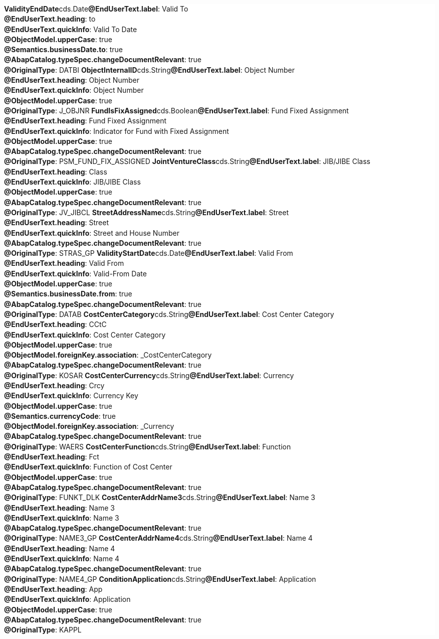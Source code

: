 <tr><td><strong id="costcenter.costcenter-validityenddate">ValidityEndDate</strong></td><td>cds.Date</td><td><strong>@EndUserText.label</strong>: Valid To<br /><strong>@EndUserText.heading</strong>: to<br /><strong>@EndUserText.quickInfo</strong>: Valid To Date<br /><strong>@ObjectModel.upperCase</strong>: true<br /><strong>@Semantics.businessDate.to</strong>: true<br /><strong>@AbapCatalog.typeSpec.changeDocumentRelevant</strong>: true<br /><strong>@OriginalType</strong>: DATBI</td></tr>
<tr><td><strong id="costcenter.costcenter-objectinternalid">ObjectInternalID</strong></td><td>cds.String</td><td><strong>@EndUserText.label</strong>: Object Number<br /><strong>@EndUserText.heading</strong>: Object Number<br /><strong>@EndUserText.quickInfo</strong>: Object Number<br /><strong>@ObjectModel.upperCase</strong>: true<br /><strong>@OriginalType</strong>: J_OBJNR</td></tr>
<tr><td><strong id="costcenter.costcenter-fundisfixassigned">FundIsFixAssigned</strong></td><td>cds.Boolean</td><td><strong>@EndUserText.label</strong>: Fund Fixed Assignment<br /><strong>@EndUserText.heading</strong>: Fund Fixed Assignment<br /><strong>@EndUserText.quickInfo</strong>: Indicator for Fund with Fixed Assignment<br /><strong>@ObjectModel.upperCase</strong>: true<br /><strong>@AbapCatalog.typeSpec.changeDocumentRelevant</strong>: true<br /><strong>@OriginalType</strong>: PSM_FUND_FIX_ASSIGNED</td></tr>
<tr><td><strong id="costcenter.costcenter-jointventureclass">JointVentureClass</strong></td><td>cds.String</td><td><strong>@EndUserText.label</strong>: JIB/JIBE Class<br /><strong>@EndUserText.heading</strong>: Class<br /><strong>@EndUserText.quickInfo</strong>: JIB/JIBE Class<br /><strong>@ObjectModel.upperCase</strong>: true<br /><strong>@AbapCatalog.typeSpec.changeDocumentRelevant</strong>: true<br /><strong>@OriginalType</strong>: JV_JIBCL</td></tr>
<tr><td><strong id="costcenter.costcenter-streetaddressname">StreetAddressName</strong></td><td>cds.String</td><td><strong>@EndUserText.label</strong>: Street<br /><strong>@EndUserText.heading</strong>: Street<br /><strong>@EndUserText.quickInfo</strong>: Street and House Number<br /><strong>@AbapCatalog.typeSpec.changeDocumentRelevant</strong>: true<br /><strong>@OriginalType</strong>: STRAS_GP</td></tr>
<tr><td><strong id="costcenter.costcenter-validitystartdate">ValidityStartDate</strong></td><td>cds.Date</td><td><strong>@EndUserText.label</strong>: Valid From<br /><strong>@EndUserText.heading</strong>: Valid From<br /><strong>@EndUserText.quickInfo</strong>: Valid-From Date<br /><strong>@ObjectModel.upperCase</strong>: true<br /><strong>@Semantics.businessDate.from</strong>: true<br /><strong>@AbapCatalog.typeSpec.changeDocumentRelevant</strong>: true<br /><strong>@OriginalType</strong>: DATAB</td></tr>
<tr><td><strong id="costcenter.costcenter-costcentercategory">CostCenterCategory</strong></td><td>cds.String</td><td><strong>@EndUserText.label</strong>: Cost Center Category<br /><strong>@EndUserText.heading</strong>: CCtC<br /><strong>@EndUserText.quickInfo</strong>: Cost Center Category<br /><strong>@ObjectModel.upperCase</strong>: true<br /><strong>@ObjectModel.foreignKey.association</strong>: _CostCenterCategory<br /><strong>@AbapCatalog.typeSpec.changeDocumentRelevant</strong>: true<br /><strong>@OriginalType</strong>: KOSAR</td></tr>
<tr><td><strong id="costcenter.costcenter-costcentercurrency">CostCenterCurrency</strong></td><td>cds.String</td><td><strong>@EndUserText.label</strong>: Currency<br /><strong>@EndUserText.heading</strong>: Crcy<br /><strong>@EndUserText.quickInfo</strong>: Currency Key<br /><strong>@ObjectModel.upperCase</strong>: true<br /><strong>@Semantics.currencyCode</strong>: true<br /><strong>@ObjectModel.foreignKey.association</strong>: _Currency<br /><strong>@AbapCatalog.typeSpec.changeDocumentRelevant</strong>: true<br /><strong>@OriginalType</strong>: WAERS</td></tr>
<tr><td><strong id="costcenter.costcenter-costcenterfunction">CostCenterFunction</strong></td><td>cds.String</td><td><strong>@EndUserText.label</strong>: Function<br /><strong>@EndUserText.heading</strong>: Fct<br /><strong>@EndUserText.quickInfo</strong>: Function of Cost Center<br /><strong>@ObjectModel.upperCase</strong>: true<br /><strong>@AbapCatalog.typeSpec.changeDocumentRelevant</strong>: true<br /><strong>@OriginalType</strong>: FUNKT_DLK</td></tr>
<tr><td><strong id="costcenter.costcenter-costcenteraddrname3">CostCenterAddrName3</strong></td><td>cds.String</td><td><strong>@EndUserText.label</strong>: Name 3<br /><strong>@EndUserText.heading</strong>: Name 3<br /><strong>@EndUserText.quickInfo</strong>: Name 3<br /><strong>@AbapCatalog.typeSpec.changeDocumentRelevant</strong>: true<br /><strong>@OriginalType</strong>: NAME3_GP</td></tr>
<tr><td><strong id="costcenter.costcenter-costcenteraddrname4">CostCenterAddrName4</strong></td><td>cds.String</td><td><strong>@EndUserText.label</strong>: Name 4<br /><strong>@EndUserText.heading</strong>: Name 4<br /><strong>@EndUserText.quickInfo</strong>: Name 4<br /><strong>@AbapCatalog.typeSpec.changeDocumentRelevant</strong>: true<br /><strong>@OriginalType</strong>: NAME4_GP</td></tr>
<tr><td><strong id="costcenter.costcenter-conditionapplication">ConditionApplication</strong></td><td>cds.String</td><td><strong>@EndUserText.label</strong>: Application<br /><strong>@EndUserText.heading</strong>: App<br /><strong>@EndUserText.quickInfo</strong>: Application<br /><strong>@ObjectModel.upperCase</strong>: true<br /><strong>@AbapCatalog.typeSpec.changeDocumentRelevant</strong>: true<br /><strong>@OriginalType</strong>: KAPPL</td></tr>